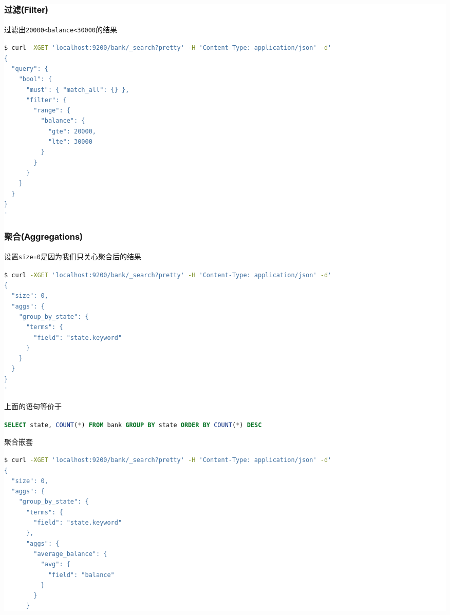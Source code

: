 ### 过滤(Filter)

过滤出`20000<balance<30000`的结果

```bash
$ curl -XGET 'localhost:9200/bank/_search?pretty' -H 'Content-Type: application/json' -d'
{
  "query": {
    "bool": {
      "must": { "match_all": {} },
      "filter": {
        "range": {
          "balance": {
            "gte": 20000,
            "lte": 30000
          }
        }
      }
    }
  }
}
'
```


### 聚合(Aggregations)

设置`size=0`是因为我们只关心聚合后的结果

```bash
$ curl -XGET 'localhost:9200/bank/_search?pretty' -H 'Content-Type: application/json' -d'
{
  "size": 0,
  "aggs": {
    "group_by_state": {
      "terms": {
        "field": "state.keyword"
      }
    }
  }
}
'
```

上面的语句等价于

```sql
SELECT state, COUNT(*) FROM bank GROUP BY state ORDER BY COUNT(*) DESC
```

聚合嵌套

```bash
$ curl -XGET 'localhost:9200/bank/_search?pretty' -H 'Content-Type: application/json' -d'
{
  "size": 0,
  "aggs": {
    "group_by_state": {
      "terms": {
        "field": "state.keyword"
      },
      "aggs": {
        "average_balance": {
          "avg": {
            "field": "balance"
          }
        }
      }
```